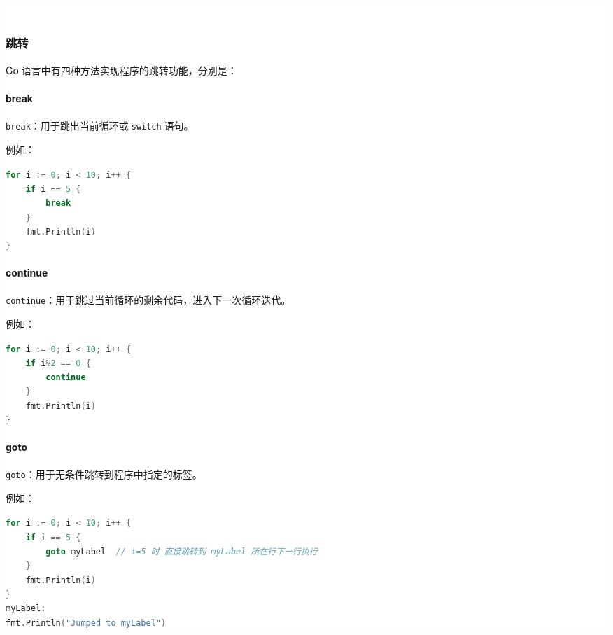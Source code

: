 <br />

### 跳转

Go 语言中有四种方法实现程序的跳转功能，分别是：



#### break 

`break`：用于跳出当前循环或 `switch` 语句。



例如：

```go
for i := 0; i < 10; i++ {
    if i == 5 {
        break
    }
    fmt.Println(i)
}
```



#### continue

`continue`：用于跳过当前循环的剩余代码，进入下一次循环迭代。



例如：

```go
for i := 0; i < 10; i++ {
    if i%2 == 0 {
        continue
    }
    fmt.Println(i)
}
```





#### goto

`goto`：用于无条件跳转到程序中指定的标签。



例如：

```go
for i := 0; i < 10; i++ {
    if i == 5 {
        goto myLabel  // i=5 时 直接跳转到 myLabel 所在行下一行执行
    }
    fmt.Println(i)
}
myLabel:
fmt.Println("Jumped to myLabel")
```
